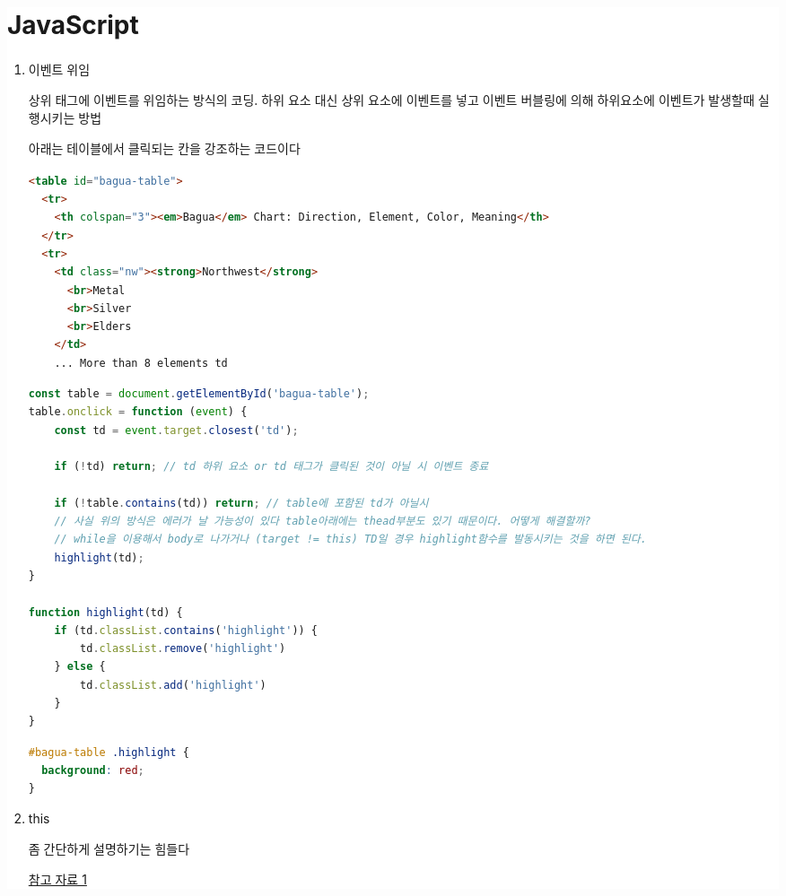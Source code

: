 # JavaScript

1. 이벤트 위임

   상위 태그에 이벤트를 위임하는 방식의 코딩. 하위 요소 대신 상위 요소에 이벤트를 넣고 이벤트 버블링에 의해 하위요소에 이벤트가 발생할때 실행시키는 방법

   아래는 테이블에서 클릭되는 칸을 강조하는 코드이다

   ```html
   <table id="bagua-table">
     <tr>
       <th colspan="3"><em>Bagua</em> Chart: Direction, Element, Color, Meaning</th>
     </tr>
     <tr>
       <td class="nw"><strong>Northwest</strong>
         <br>Metal
         <br>Silver
         <br>Elders
       </td>
       ... More than 8 elements td
   ```

   ```javascript
   const table = document.getElementById('bagua-table');
   table.onclick = function (event) {
       const td = event.target.closest('td');
       
       if (!td) return; // td 하위 요소 or td 태그가 클릭된 것이 아닐 시 이벤트 종료
       
       if (!table.contains(td)) return; // table에 포함된 td가 아닐시
       // 사실 위의 방식은 에러가 날 가능성이 있다 table아래에는 thead부분도 있기 때문이다. 어떻게 해결할까?
       // while을 이용해서 body로 나가거나 (target != this) TD일 경우 highlight함수를 발동시키는 것을 하면 된다.
       highlight(td);
   }
   
   function highlight(td) {
       if (td.classList.contains('highlight')) {
           td.classList.remove('highlight')
       } else {
           td.classList.add('highlight')
       }
   }
   ```

   ```css
   #bagua-table .highlight {
     background: red;
   }
   ```

2. this

   좀 간단하게 설명하기는 힘들다

   [참고 자료 1](https://yuddomack.tistory.com/entry/%EC%9E%90%EB%B0%94%EC%8A%A4%ED%81%AC%EB%A6%BD%ED%8A%B8-this%EC%9D%98-4%EA%B0%80%EC%A7%80-%EB%8F%99%EC%9E%91-%EB%B0%A9%EC%8B%9D)
